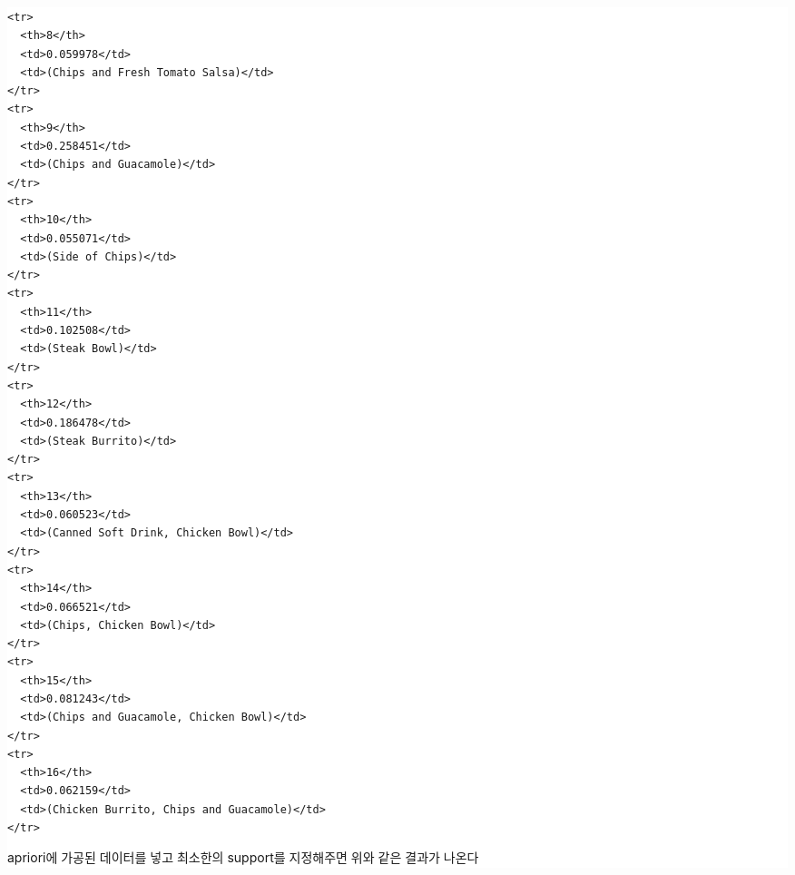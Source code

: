     <tr>
      <th>8</th>
      <td>0.059978</td>
      <td>(Chips and Fresh Tomato Salsa)</td>
    </tr>
    <tr>
      <th>9</th>
      <td>0.258451</td>
      <td>(Chips and Guacamole)</td>
    </tr>
    <tr>
      <th>10</th>
      <td>0.055071</td>
      <td>(Side of Chips)</td>
    </tr>
    <tr>
      <th>11</th>
      <td>0.102508</td>
      <td>(Steak Bowl)</td>
    </tr>
    <tr>
      <th>12</th>
      <td>0.186478</td>
      <td>(Steak Burrito)</td>
    </tr>
    <tr>
      <th>13</th>
      <td>0.060523</td>
      <td>(Canned Soft Drink, Chicken Bowl)</td>
    </tr>
    <tr>
      <th>14</th>
      <td>0.066521</td>
      <td>(Chips, Chicken Bowl)</td>
    </tr>
    <tr>
      <th>15</th>
      <td>0.081243</td>
      <td>(Chips and Guacamole, Chicken Bowl)</td>
    </tr>
    <tr>
      <th>16</th>
      <td>0.062159</td>
      <td>(Chicken Burrito, Chips and Guacamole)</td>
    </tr>
  </tbody>
</table>
</div>



apriori에 가공된 데이터를 넣고 최소한의 support를 지정해주면 위와 같은 결과가 나온다
